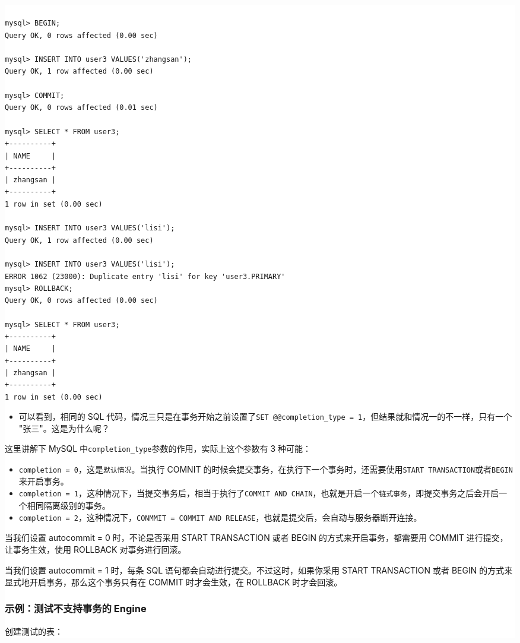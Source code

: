 ```mysql

mysql> BEGIN;
Query OK, 0 rows affected (0.00 sec)

mysql> INSERT INTO user3 VALUES('zhangsan');
Query OK, 1 row affected (0.00 sec)

mysql> COMMIT;
Query OK, 0 rows affected (0.01 sec)

mysql> SELECT * FROM user3;
+----------+
| NAME     |
+----------+
| zhangsan |
+----------+
1 row in set (0.00 sec)

mysql> INSERT INTO user3 VALUES('lisi');
Query OK, 1 row affected (0.00 sec)

mysql> INSERT INTO user3 VALUES('lisi');
ERROR 1062 (23000): Duplicate entry 'lisi' for key 'user3.PRIMARY'
mysql> ROLLBACK;
Query OK, 0 rows affected (0.00 sec)

mysql> SELECT * FROM user3;
+----------+
| NAME     |
+----------+
| zhangsan |
+----------+
1 row in set (0.00 sec)
```

- 可以看到，相同的 SQL 代码，情况三只是在事务开始之前设置了`SET @@completion_type = 1`，但结果就和情况一的不一样，只有一个 "张三"。这是为什么呢？

这里讲解下 MySQL 中`completion_type`参数的作用，实际上这个参数有 3 种可能：

- `completion = 0`，这是`默认情况`。当执行 COMNIT 的时候会提交事务，在执行下一个事务时，还需要使用`START TRANSACTION`或者`BEGIN`来开启事务。
- `completion = 1`，这种情况下，当提交事务后，相当于执行了`COMMIT AND CHAIN`，也就是开启一个`链式事务`，即提交事务之后会开启一个相同隔离级别的事务。
- `completion = 2`，这种情况下，`CONMMIT = COMMIT AND RELEASE`，也就是提交后，会自动与服务器断开连接。

当我们设置 autocommit = 0 时，不论是否采用 START TRANSACTION 或者 BEGIN 的方式来开启事务，都需要用 COMMIT 进行提交，让事务生效，使用 ROLLBACK 对事务进行回滚。

当我们设置 autocommit = 1 时，每条 SQL 语句都会自动进行提交。不过这时，如果你采用 START TRANSACTION 或者 BEGIN 的方式来显式地开启事务，那么这个事务只有在 COMMIT 时才会生效，在 ROLLBACK 时才会回滚。

### 示例：测试不支持事务的 Engine

创建测试的表：
